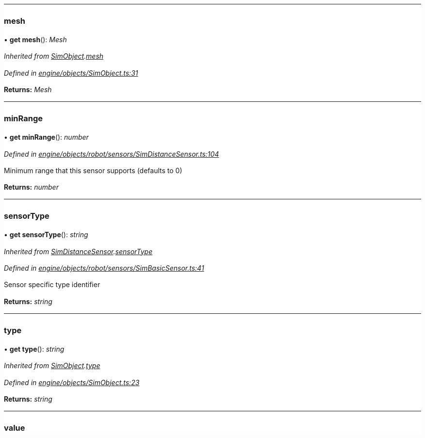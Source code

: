 ___

###  mesh

• **get mesh**(): *Mesh*

*Inherited from [SimObject](simobject.md).[mesh](simobject.md#mesh)*

*Defined in [engine/objects/SimObject.ts:31](https://github.com/FRUK-Simulator/SimulatorCore/blob/cdc4cfb/src/engine/objects/SimObject.ts#L31)*

**Returns:** *Mesh*

___

###  minRange

• **get minRange**(): *number*

*Defined in [engine/objects/robot/sensors/SimDistanceSensor.ts:104](https://github.com/FRUK-Simulator/SimulatorCore/blob/cdc4cfb/src/engine/objects/robot/sensors/SimDistanceSensor.ts#L104)*

Minimum range that this sensor supports (defaults to 0)

**Returns:** *number*

___

###  sensorType

• **get sensorType**(): *string*

*Inherited from [SimDistanceSensor](simdistancesensor.md).[sensorType](simdistancesensor.md#sensortype)*

*Defined in [engine/objects/robot/sensors/SimBasicSensor.ts:41](https://github.com/FRUK-Simulator/SimulatorCore/blob/cdc4cfb/src/engine/objects/robot/sensors/SimBasicSensor.ts#L41)*

Sensor specific type identifier

**Returns:** *string*

___

###  type

• **get type**(): *string*

*Inherited from [SimObject](simobject.md).[type](simobject.md#type)*

*Defined in [engine/objects/SimObject.ts:23](https://github.com/FRUK-Simulator/SimulatorCore/blob/cdc4cfb/src/engine/objects/SimObject.ts#L23)*

**Returns:** *string*

___

###  value
